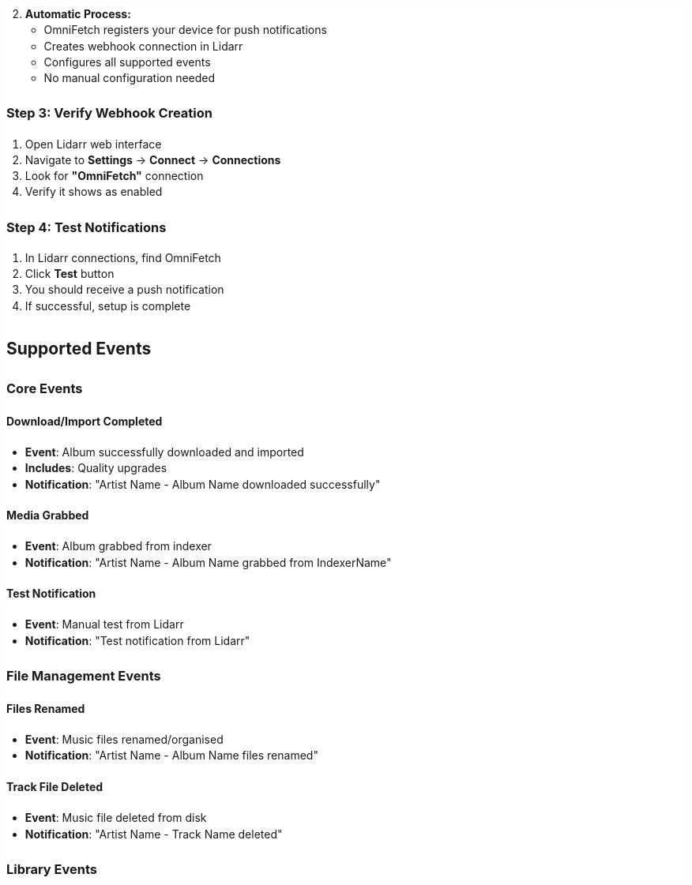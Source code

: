 2. **Automatic Process:**
   - OmniFetch registers your device for push notifications
   - Creates webhook connection in Lidarr
   - Configures all supported events
   - No manual configuration needed

### Step 3: Verify Webhook Creation

1. Open Lidarr web interface
2. Navigate to **Settings** → **Connect** → **Connections**
3. Look for **"OmniFetch"** connection
4. Verify it shows as enabled

### Step 4: Test Notifications

1. In Lidarr connections, find OmniFetch
2. Click **Test** button
3. You should receive a push notification
4. If successful, setup is complete

## Supported Events

### Core Events

#### Download/Import Completed

- **Event**: Album successfully downloaded and imported
- **Includes**: Quality upgrades
- **Notification**: "Artist Name - Album Name downloaded successfully"

#### Media Grabbed

- **Event**: Album grabbed from indexer
- **Notification**: "Artist Name - Album Name grabbed from IndexerName"

#### Test Notification

- **Event**: Manual test from Lidarr
- **Notification**: "Test notification from Lidarr"

### File Management Events

#### Files Renamed

- **Event**: Music files renamed/organised
- **Notification**: "Artist Name - Album Name files renamed"

#### Track File Deleted

- **Event**: Music file deleted from disk
- **Notification**: "Artist Name - Track Name deleted"

### Library Events

